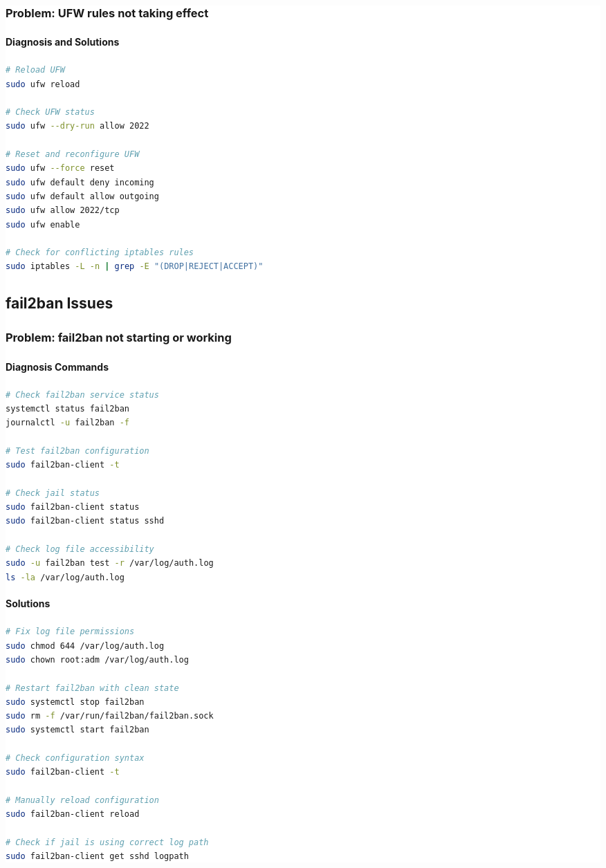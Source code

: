 ### Problem: UFW rules not taking effect

#### Diagnosis and Solutions
```bash
# Reload UFW
sudo ufw reload

# Check UFW status
sudo ufw --dry-run allow 2022

# Reset and reconfigure UFW
sudo ufw --force reset
sudo ufw default deny incoming
sudo ufw default allow outgoing
sudo ufw allow 2022/tcp
sudo ufw enable

# Check for conflicting iptables rules
sudo iptables -L -n | grep -E "(DROP|REJECT|ACCEPT)"
```

## fail2ban Issues

### Problem: fail2ban not starting or working

#### Diagnosis Commands
```bash
# Check fail2ban service status
systemctl status fail2ban
journalctl -u fail2ban -f

# Test fail2ban configuration
sudo fail2ban-client -t

# Check jail status
sudo fail2ban-client status
sudo fail2ban-client status sshd

# Check log file accessibility
sudo -u fail2ban test -r /var/log/auth.log
ls -la /var/log/auth.log
```

#### Solutions
```bash
# Fix log file permissions
sudo chmod 644 /var/log/auth.log
sudo chown root:adm /var/log/auth.log

# Restart fail2ban with clean state
sudo systemctl stop fail2ban
sudo rm -f /var/run/fail2ban/fail2ban.sock
sudo systemctl start fail2ban

# Check configuration syntax
sudo fail2ban-client -t

# Manually reload configuration
sudo fail2ban-client reload

# Check if jail is using correct log path
sudo fail2ban-client get sshd logpath
```
